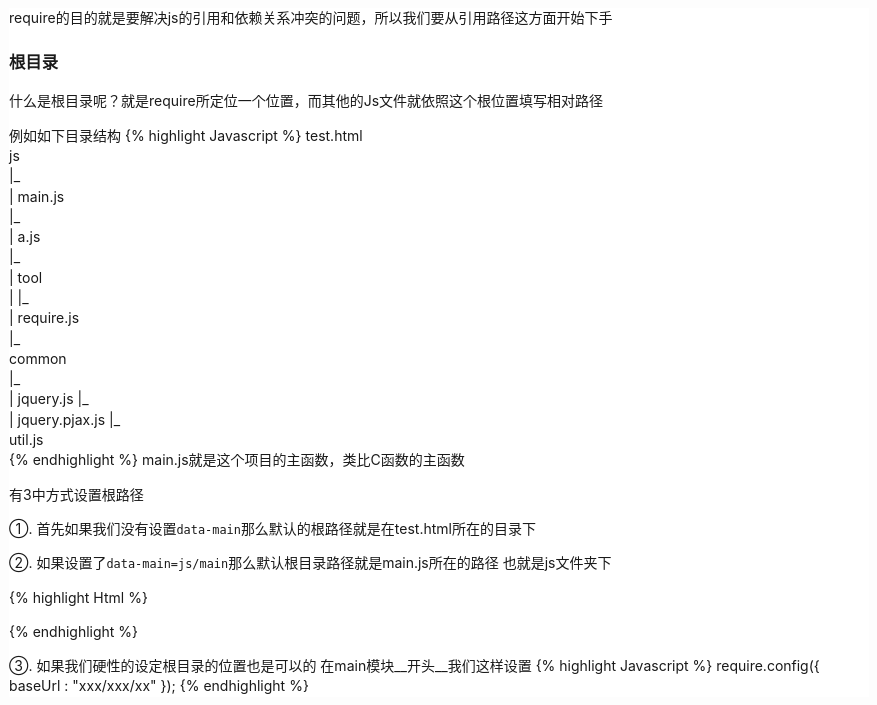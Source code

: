 require的目的就是要解决js的引用和依赖关系冲突的问题，所以我们要从引用路径这方面开始下手

### 根目录

什么是根目录呢？就是require所定位一个位置，而其他的Js文件就依照这个根位置填写相对路径

例如如下目录结构
{% highlight Javascript %}
test.html             
js                    
 |_                   
 |	main.js           
 |_                   
 |	a.js              
 |_                   
 |	tool              
 |	   |_             
 |	   	  require.js  
 |_                   
    common            
         |_           
         |  jquery.js 
         |_           
         |  jquery.pjax.js 
		 |_                
		    util.js       
{% endhighlight %}
main.js就是这个项目的主函数，类比C函数的主函数

有3中方式设置根路径

①. 首先如果我们没有设置`data-main`那么默认的根路径就是在test.html所在的目录下

②. 如果设置了`data-main=js/main`那么默认根目录路径就是main.js所在的路径
也就是js文件夹下

{% highlight Html %}
<script data-main="js/main" src="js/require.js"></script>
{% endhighlight %}

③. 如果我们硬性的设定根目录的位置也是可以的
在main模块__开头__我们这样设置
{% highlight Javascript %}
require.config({
	baseUrl : "xxx/xxx/xx"
});
{% endhighlight %}
